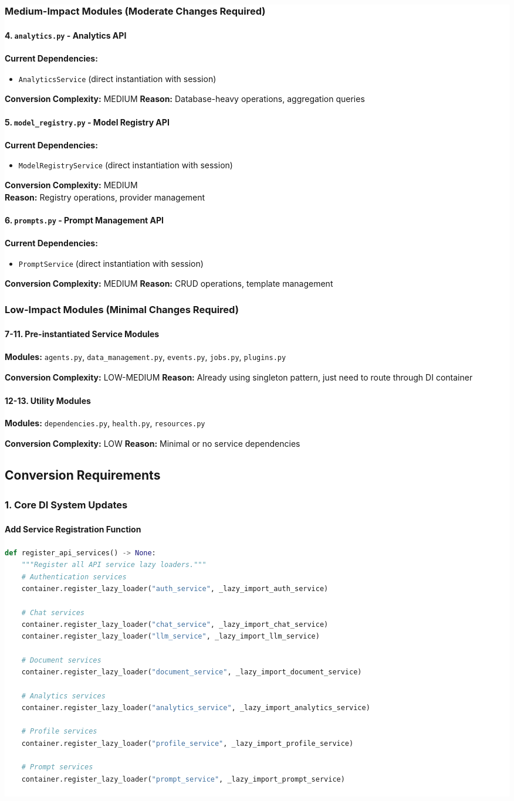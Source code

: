 ### Medium-Impact Modules (Moderate Changes Required)

#### 4. `analytics.py` - Analytics API
**Current Dependencies:**
- `AnalyticsService` (direct instantiation with session)

**Conversion Complexity:** MEDIUM
**Reason:** Database-heavy operations, aggregation queries

#### 5. `model_registry.py` - Model Registry API
**Current Dependencies:**
- `ModelRegistryService` (direct instantiation with session)

**Conversion Complexity:** MEDIUM  
**Reason:** Registry operations, provider management

#### 6. `prompts.py` - Prompt Management API
**Current Dependencies:**
- `PromptService` (direct instantiation with session)

**Conversion Complexity:** MEDIUM
**Reason:** CRUD operations, template management

### Low-Impact Modules (Minimal Changes Required)

#### 7-11. Pre-instantiated Service Modules
**Modules:** `agents.py`, `data_management.py`, `events.py`, `jobs.py`, `plugins.py`

**Conversion Complexity:** LOW-MEDIUM
**Reason:** Already using singleton pattern, just need to route through DI container

#### 12-13. Utility Modules  
**Modules:** `dependencies.py`, `health.py`, `resources.py`

**Conversion Complexity:** LOW
**Reason:** Minimal or no service dependencies

## Conversion Requirements

### 1. Core DI System Updates

#### Add Service Registration Function
```python
def register_api_services() -> None:
    """Register all API service lazy loaders."""
    # Authentication services
    container.register_lazy_loader("auth_service", _lazy_import_auth_service)
    
    # Chat services  
    container.register_lazy_loader("chat_service", _lazy_import_chat_service)
    container.register_lazy_loader("llm_service", _lazy_import_llm_service)
    
    # Document services
    container.register_lazy_loader("document_service", _lazy_import_document_service)
    
    # Analytics services
    container.register_lazy_loader("analytics_service", _lazy_import_analytics_service)
    
    # Profile services
    container.register_lazy_loader("profile_service", _lazy_import_profile_service)
    
    # Prompt services  
    container.register_lazy_loader("prompt_service", _lazy_import_prompt_service)
    
```